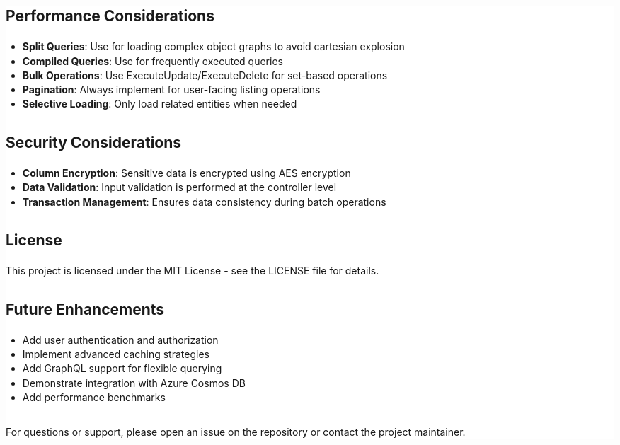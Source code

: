 ## Performance Considerations

- **Split Queries**: Use for loading complex object graphs to avoid cartesian explosion
- **Compiled Queries**: Use for frequently executed queries
- **Bulk Operations**: Use ExecuteUpdate/ExecuteDelete for set-based operations
- **Pagination**: Always implement for user-facing listing operations
- **Selective Loading**: Only load related entities when needed

## Security Considerations

- **Column Encryption**: Sensitive data is encrypted using AES encryption
- **Data Validation**: Input validation is performed at the controller level
- **Transaction Management**: Ensures data consistency during batch operations

## License

This project is licensed under the MIT License - see the LICENSE file for details.

## Future Enhancements

- Add user authentication and authorization
- Implement advanced caching strategies
- Add GraphQL support for flexible querying
- Demonstrate integration with Azure Cosmos DB
- Add performance benchmarks

---

For questions or support, please open an issue on the repository or contact the project maintainer.
